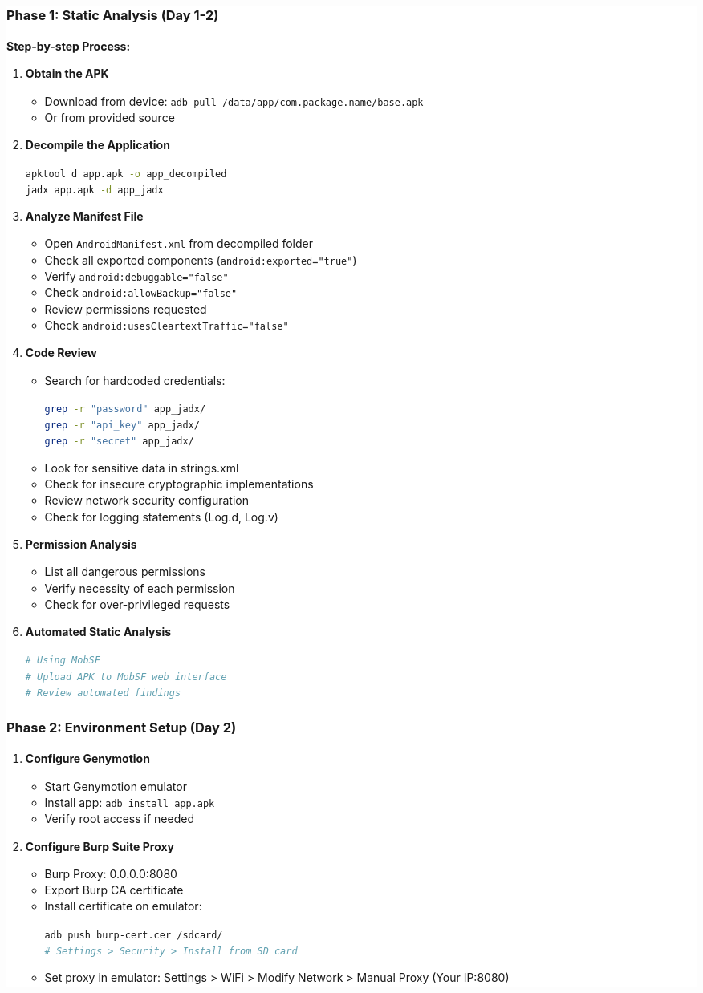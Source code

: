 ### Phase 1: Static Analysis (Day 1-2)
**Step-by-step Process:**

1. **Obtain the APK**
   - Download from device: `adb pull /data/app/com.package.name/base.apk`
   - Or from provided source

2. **Decompile the Application**
   ```bash
   apktool d app.apk -o app_decompiled
   jadx app.apk -d app_jadx
   ```

3. **Analyze Manifest File**
   - Open `AndroidManifest.xml` from decompiled folder
   - Check all exported components (`android:exported="true"`)
   - Verify `android:debuggable="false"`
   - Check `android:allowBackup="false"`
   - Review permissions requested
   - Check `android:usesCleartextTraffic="false"`

4. **Code Review**
   - Search for hardcoded credentials:
     ```bash
     grep -r "password" app_jadx/
     grep -r "api_key" app_jadx/
     grep -r "secret" app_jadx/
     ```
   - Look for sensitive data in strings.xml
   - Check for insecure cryptographic implementations
   - Review network security configuration
   - Check for logging statements (Log.d, Log.v)

5. **Permission Analysis**
   - List all dangerous permissions
   - Verify necessity of each permission
   - Check for over-privileged requests

6. **Automated Static Analysis**
   ```bash
   # Using MobSF
   # Upload APK to MobSF web interface
   # Review automated findings
   ```

### Phase 2: Environment Setup (Day 2)

1. **Configure Genymotion**
   - Start Genymotion emulator
   - Install app: `adb install app.apk`
   - Verify root access if needed

2. **Configure Burp Suite Proxy**
   - Burp Proxy: 0.0.0.0:8080
   - Export Burp CA certificate
   - Install certificate on emulator:
     ```bash
     adb push burp-cert.cer /sdcard/
     # Settings > Security > Install from SD card
     ```
   - Set proxy in emulator: Settings > WiFi > Modify Network > Manual Proxy (Your IP:8080)
